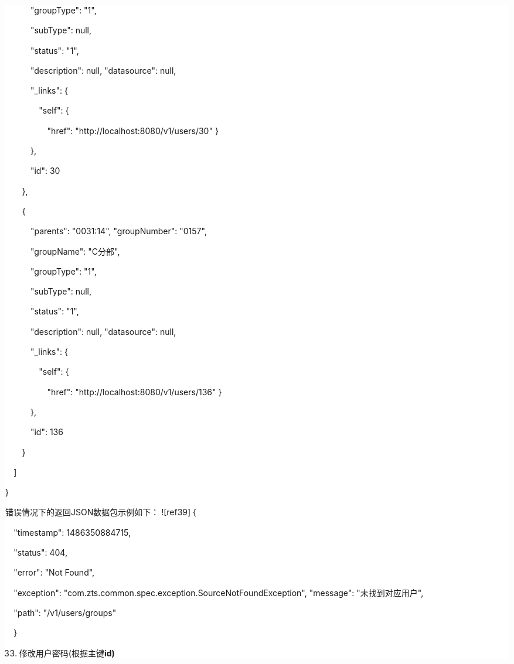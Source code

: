 `      `"groupType": "1",

`      `"subType": null,

`      `"status": "1",

`      `"description": null,       "datasource": null,

`      `"\_links": {

`        `"self": {

`          `"href": "http://localhost:8080/v1/users/30"         }

`      `},

`      `"id": 30

`    `},

`    `{

`      `"parents": "0031:14",       "groupNumber": "0157",

`      `"groupName": "C分部",

`      `"groupType": "1",

`      `"subType": null,

`      `"status": "1",

`      `"description": null,       "datasource": null,

`      `"\_links": {

`        `"self": {

`          `"href": "http://localhost:8080/v1/users/136"         }

`      `},

`      `"id": 136

`    `}

`  `]

}

错误情况下的返回JSON数据包示例如下： ![ref39]  {

`  `"timestamp": 1486350884715,

`  `"status": 404,

`  `"error": "Not Found",

`  `"exception": "com.zts.common.spec.exception.SourceNotFoundException",   "message": "未找到对应用户",

`  `"path": "/v1/users/groups"

`  `}

33. 修改用户密码(根据主键**id)**
